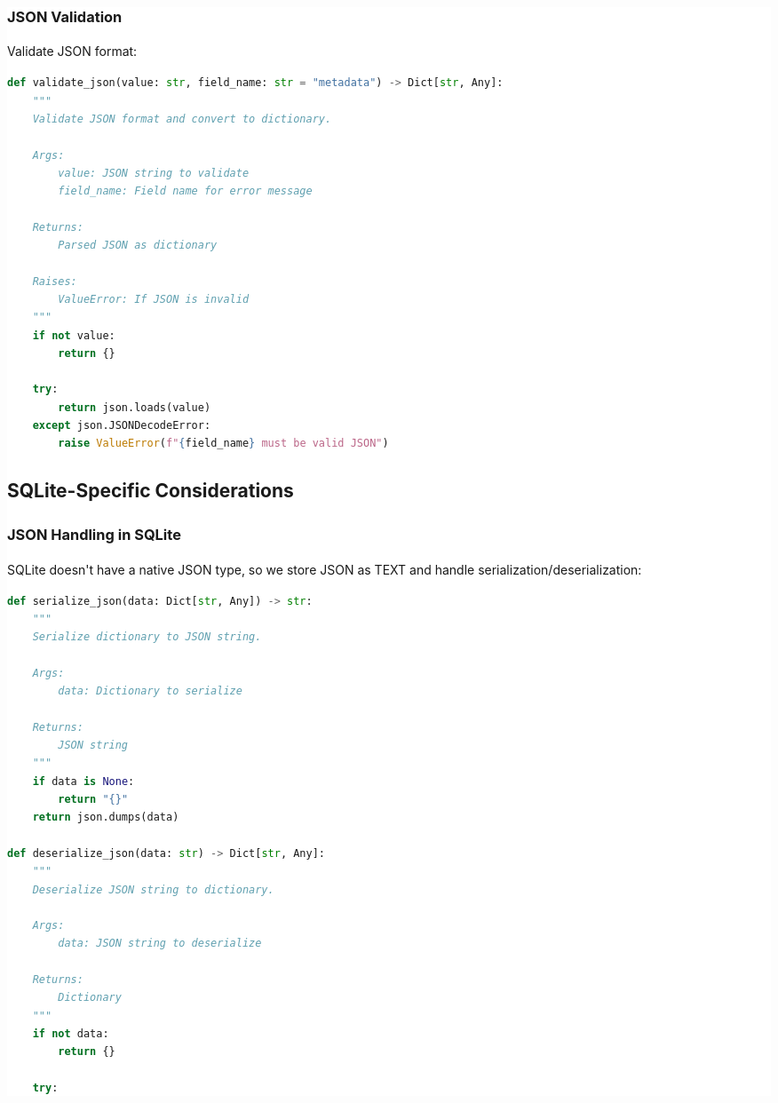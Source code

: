 ### JSON Validation

Validate JSON format:

```python
def validate_json(value: str, field_name: str = "metadata") -> Dict[str, Any]:
    """
    Validate JSON format and convert to dictionary.

    Args:
        value: JSON string to validate
        field_name: Field name for error message

    Returns:
        Parsed JSON as dictionary

    Raises:
        ValueError: If JSON is invalid
    """
    if not value:
        return {}

    try:
        return json.loads(value)
    except json.JSONDecodeError:
        raise ValueError(f"{field_name} must be valid JSON")
```

## SQLite-Specific Considerations

### JSON Handling in SQLite

SQLite doesn't have a native JSON type, so we store JSON as TEXT and handle serialization/deserialization:

```python
def serialize_json(data: Dict[str, Any]) -> str:
    """
    Serialize dictionary to JSON string.

    Args:
        data: Dictionary to serialize

    Returns:
        JSON string
    """
    if data is None:
        return "{}"
    return json.dumps(data)

def deserialize_json(data: str) -> Dict[str, Any]:
    """
    Deserialize JSON string to dictionary.

    Args:
        data: JSON string to deserialize

    Returns:
        Dictionary
    """
    if not data:
        return {}

    try:
```